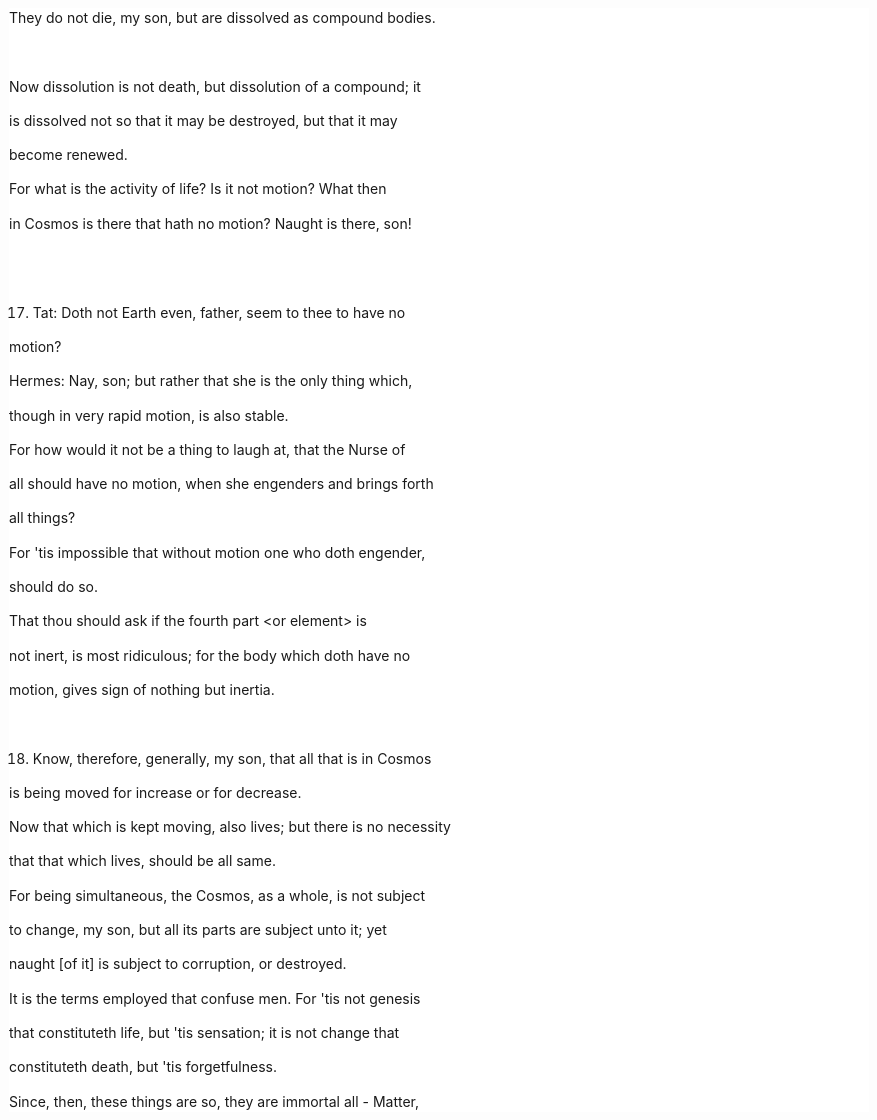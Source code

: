  They do not die, my son, but are dissolved as compound bodies.
 
 <br>
 
 Now dissolution is not death, but dissolution of a compound; it
 
 is dissolved not so that it may be destroyed, but that it may
 
 become renewed.<br>
 
 For what is the activity of life?  Is it not motion?  What then
 
 in Cosmos is there that hath no motion?  Naught is there, son!
 
 <br>
 
 <br>
 
 17.  Tat:  Doth not Earth even, father, seem to thee to have no
 
 motion?<br>
 
 Hermes:  Nay, son; but rather that she is the only thing which,
 
 though in very rapid motion, is also stable.<br>
 
 For how would it not be a thing to laugh at, that the Nurse of
 
 all should have no motion, when she engenders and brings forth
 
 all things?<br>
 
 For 'tis impossible that without motion one who doth engender,
 
 should do so.<br>
 
 That thou should ask if the fourth part &lt;or element&gt; is
 
 not inert, is most ridiculous; for the body which doth have no
 
 motion, gives sign of nothing but inertia.<br>
 
 <br>
 
 18.  Know, therefore, generally, my son, that all that is in Cosmos
 
 is being moved for increase or for decrease.<br>
 
 Now that which is kept moving, also lives; but there is no necessity
 
 that that which lives, should be all same.<br>
 
 For being simultaneous, the Cosmos, as a whole, is not subject
 
 to change, my son, but all its parts are subject unto it; yet
 
 naught [of it] is subject to corruption, or destroyed.<br>
 
 It is the terms employed that confuse men.  For 'tis not genesis
 
 that constituteth life, but 'tis sensation; it is not change that
 
 constituteth death, but 'tis forgetfulness.<br>
 
 Since, then, these things are so, they are immortal all - Matter,
 